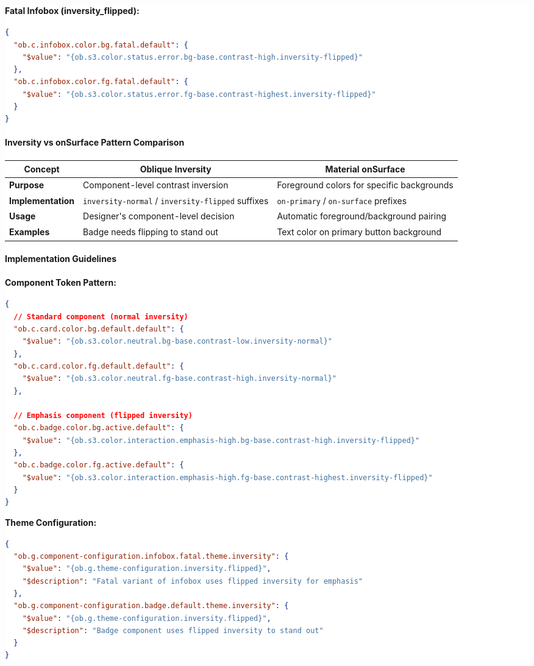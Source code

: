 **Fatal Infobox (inversity_flipped):**
```json
{
  "ob.c.infobox.color.bg.fatal.default": {
    "$value": "{ob.s3.color.status.error.bg-base.contrast-high.inversity-flipped}"
  },
  "ob.c.infobox.color.fg.fatal.default": {
    "$value": "{ob.s3.color.status.error.fg-base.contrast-highest.inversity-flipped}"
  }
}
```

#### **Inversity vs onSurface Pattern Comparison**

| **Concept** | **Oblique Inversity** | **Material onSurface** |
|-------------|----------------------|------------------------|
| **Purpose** | Component-level contrast inversion | Foreground colors for specific backgrounds |
| **Implementation** | `inversity-normal` / `inversity-flipped` suffixes | `on-primary` / `on-surface` prefixes |
| **Usage** | Designer's component-level decision | Automatic foreground/background pairing |
| **Examples** | Badge needs flipping to stand out | Text color on primary button background |

#### **Implementation Guidelines**

**Component Token Pattern:**
```json
{
  // Standard component (normal inversity)
  "ob.c.card.color.bg.default.default": {
    "$value": "{ob.s3.color.neutral.bg-base.contrast-low.inversity-normal}"
  },
  "ob.c.card.color.fg.default.default": {
    "$value": "{ob.s3.color.neutral.fg-base.contrast-high.inversity-normal}"
  },
  
  // Emphasis component (flipped inversity)
  "ob.c.badge.color.bg.active.default": {
    "$value": "{ob.s3.color.interaction.emphasis-high.bg-base.contrast-high.inversity-flipped}"
  },
  "ob.c.badge.color.fg.active.default": {
    "$value": "{ob.s3.color.interaction.emphasis-high.fg-base.contrast-highest.inversity-flipped}"
  }
}
```

**Theme Configuration:**
```json
{
  "ob.g.component-configuration.infobox.fatal.theme.inversity": {
    "$value": "{ob.g.theme-configuration.inversity.flipped}",
    "$description": "Fatal variant of infobox uses flipped inversity for emphasis"
  },
  "ob.g.component-configuration.badge.default.theme.inversity": {
    "$value": "{ob.g.theme-configuration.inversity.flipped}",
    "$description": "Badge component uses flipped inversity to stand out"
  }
}
```
